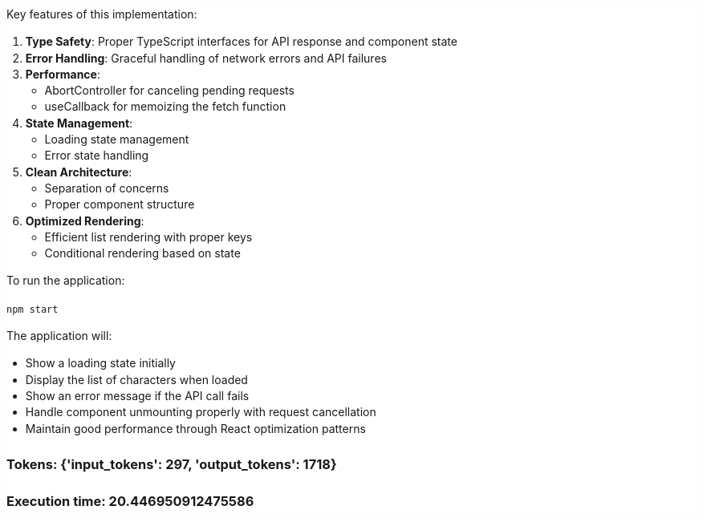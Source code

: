 Key features of this implementation:

1. **Type Safety**: Proper TypeScript interfaces for API response and component state
2. **Error Handling**: Graceful handling of network errors and API failures
3. **Performance**: 
   - AbortController for canceling pending requests
   - useCallback for memoizing the fetch function
4. **State Management**: 
   - Loading state management
   - Error state handling
5. **Clean Architecture**: 
   - Separation of concerns
   - Proper component structure
6. **Optimized Rendering**: 
   - Efficient list rendering with proper keys
   - Conditional rendering based on state

To run the application:

```bash
npm start
```

The application will:
- Show a loading state initially
- Display the list of characters when loaded
- Show an error message if the API call fails
- Handle component unmounting properly with request cancellation
- Maintain good performance through React optimization patterns

### Tokens: {'input_tokens': 297, 'output_tokens': 1718}
### Execution time: 20.446950912475586
